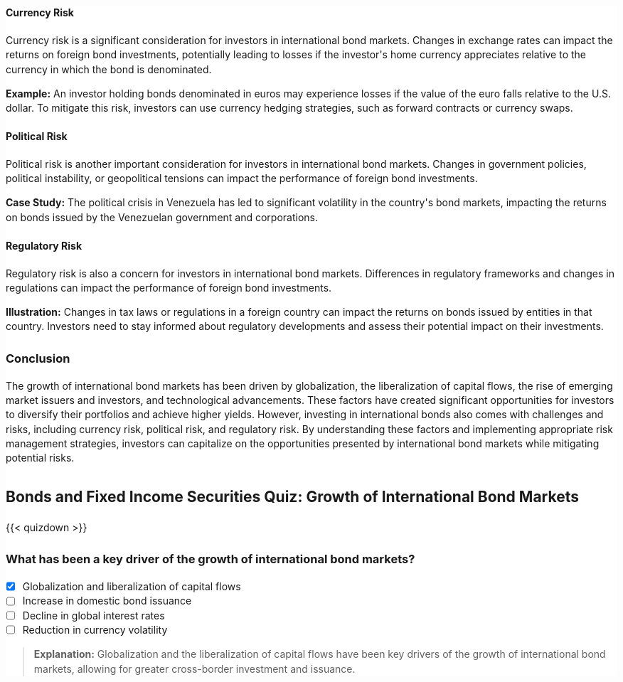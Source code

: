 #### Currency Risk

Currency risk is a significant consideration for investors in international bond markets. Changes in exchange rates can impact the returns on foreign bond investments, potentially leading to losses if the investor's home currency appreciates relative to the currency in which the bond is denominated.

**Example:** An investor holding bonds denominated in euros may experience losses if the value of the euro falls relative to the U.S. dollar. To mitigate this risk, investors can use currency hedging strategies, such as forward contracts or currency swaps.

#### Political Risk

Political risk is another important consideration for investors in international bond markets. Changes in government policies, political instability, or geopolitical tensions can impact the performance of foreign bond investments.

**Case Study:** The political crisis in Venezuela has led to significant volatility in the country's bond markets, impacting the returns on bonds issued by the Venezuelan government and corporations.

#### Regulatory Risk

Regulatory risk is also a concern for investors in international bond markets. Differences in regulatory frameworks and changes in regulations can impact the performance of foreign bond investments.

**Illustration:** Changes in tax laws or regulations in a foreign country can impact the returns on bonds issued by entities in that country. Investors need to stay informed about regulatory developments and assess their potential impact on their investments.

### Conclusion

The growth of international bond markets has been driven by globalization, the liberalization of capital flows, the rise of emerging market issuers and investors, and technological advancements. These factors have created significant opportunities for investors to diversify their portfolios and achieve higher yields. However, investing in international bonds also comes with challenges and risks, including currency risk, political risk, and regulatory risk. By understanding these factors and implementing appropriate risk management strategies, investors can capitalize on the opportunities presented by international bond markets while mitigating potential risks.

## Bonds and Fixed Income Securities Quiz: Growth of International Bond Markets

{{< quizdown >}}

### What has been a key driver of the growth of international bond markets?

- [x] Globalization and liberalization of capital flows
- [ ] Increase in domestic bond issuance
- [ ] Decline in global interest rates
- [ ] Reduction in currency volatility

> **Explanation:** Globalization and the liberalization of capital flows have been key drivers of the growth of international bond markets, allowing for greater cross-border investment and issuance.
